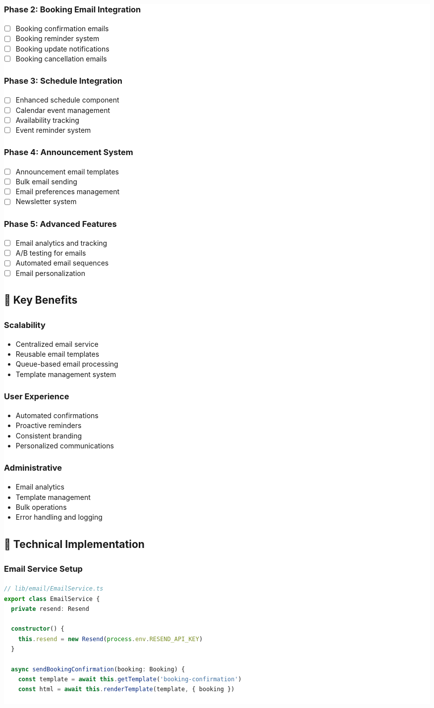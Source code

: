### **Phase 2: Booking Email Integration**
- [ ] Booking confirmation emails
- [ ] Booking reminder system
- [ ] Booking update notifications
- [ ] Booking cancellation emails

### **Phase 3: Schedule Integration**
- [ ] Enhanced schedule component
- [ ] Calendar event management
- [ ] Availability tracking
- [ ] Event reminder system

### **Phase 4: Announcement System**
- [ ] Announcement email templates
- [ ] Bulk email sending
- [ ] Email preferences management
- [ ] Newsletter system

### **Phase 5: Advanced Features**
- [ ] Email analytics and tracking
- [ ] A/B testing for emails
- [ ] Automated email sequences
- [ ] Email personalization

## 🎯 **Key Benefits**

### **Scalability**
- Centralized email service
- Reusable email templates
- Queue-based email processing
- Template management system

### **User Experience**
- Automated confirmations
- Proactive reminders
- Consistent branding
- Personalized communications

### **Administrative**
- Email analytics
- Template management
- Bulk operations
- Error handling and logging

## 🔧 **Technical Implementation**

### **Email Service Setup**
```typescript
// lib/email/EmailService.ts
export class EmailService {
  private resend: Resend
  
  constructor() {
    this.resend = new Resend(process.env.RESEND_API_KEY)
  }
  
  async sendBookingConfirmation(booking: Booking) {
    const template = await this.getTemplate('booking-confirmation')
    const html = await this.renderTemplate(template, { booking })
    
```